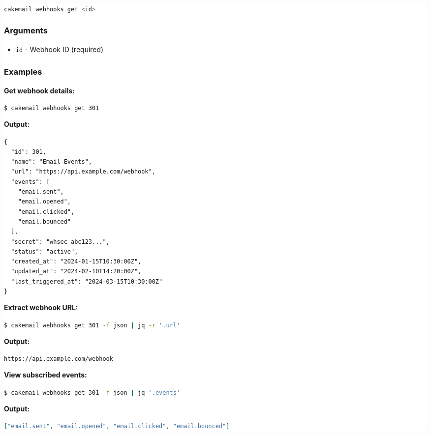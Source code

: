 ```bash
cakemail webhooks get <id>
```

### Arguments

- `id` - Webhook ID (required)

### Examples

**Get webhook details:**

```bash
$ cakemail webhooks get 301
```

**Output:**
```
{
  "id": 301,
  "name": "Email Events",
  "url": "https://api.example.com/webhook",
  "events": [
    "email.sent",
    "email.opened",
    "email.clicked",
    "email.bounced"
  ],
  "secret": "whsec_abc123...",
  "status": "active",
  "created_at": "2024-01-15T10:30:00Z",
  "updated_at": "2024-02-10T14:20:00Z",
  "last_triggered_at": "2024-03-15T10:30:00Z"
}
```

**Extract webhook URL:**

```bash
$ cakemail webhooks get 301 -f json | jq -r '.url'
```

**Output:**
```
https://api.example.com/webhook
```

**View subscribed events:**

```bash
$ cakemail webhooks get 301 -f json | jq '.events'
```

**Output:**
```json
["email.sent", "email.opened", "email.clicked", "email.bounced"]
```
